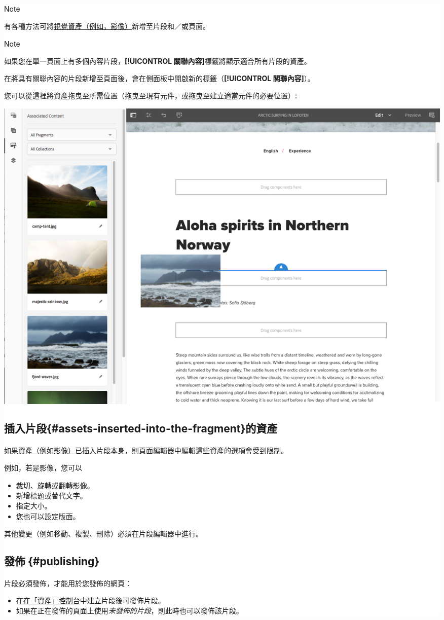 >[!NOTE]
>
>有各種方法可將[視覺資產（例如，影像）](/help/assets/content-fragments.md#fragments-with-visual-assets)新增至片段和／或頁面。

>[!NOTE]
>
>如果您在單一頁面上有多個內容片段，**[!UICONTROL 關聯內容]**&#x200B;標籤將顯示適合所有片段的資產。

在將具有關聯內容的片段新增至頁面後，會在側面板中開啟新的標籤（**[!UICONTROL 關聯內容]**）。

您可以從這裡將資產拖曳至所需位置（拖曳至現有元件，或拖曳至建立適當元件的必要位置）:

![cfm-6420-03](assets/cfm-6420-03.png)

## 插入片段{#assets-inserted-into-the-fragment}的資產

如果[資產（例如影像）已插入片段本身](/help/assets/content-fragments-variations.md#inserting-assets-into-your-fragment)，則頁面編輯器中編輯這些資產的選項會受到限制。

例如，若是影像，您可以

* 裁切、旋轉或翻轉影像。
* 新增標題或替代文字。
* 指定大小。
* 您也可以設定版面。

其他變更（例如移動、複製、刪除）必須在片段編輯器中進行。

## 發佈 {#publishing}

片段必須發佈，才能用於您發佈的網頁：

* 在[在「資產」控制台](/help/assets/content-fragments-managing.md#publishing-and-referencing-a-fragment)中建立片段後可發佈片段。
* 如果在正在發佈的頁面上使用&#x200B;*未發佈的片段*，則此時也可以發佈該片段。


